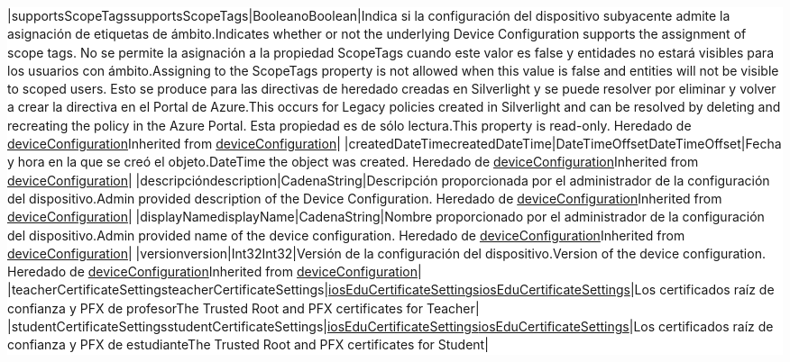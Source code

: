 |<span data-ttu-id="60b85-144">supportsScopeTags</span><span class="sxs-lookup"><span data-stu-id="60b85-144">supportsScopeTags</span></span>|<span data-ttu-id="60b85-145">Booleano</span><span class="sxs-lookup"><span data-stu-id="60b85-145">Boolean</span></span>|<span data-ttu-id="60b85-146">Indica si la configuración del dispositivo subyacente admite la asignación de etiquetas de ámbito.</span><span class="sxs-lookup"><span data-stu-id="60b85-146">Indicates whether or not the underlying Device Configuration supports the assignment of scope tags.</span></span> <span data-ttu-id="60b85-147">No se permite la asignación a la propiedad ScopeTags cuando este valor es false y entidades no estará visibles para los usuarios con ámbito.</span><span class="sxs-lookup"><span data-stu-id="60b85-147">Assigning to the ScopeTags property is not allowed when this value is false and entities will not be visible to scoped users.</span></span> <span data-ttu-id="60b85-148">Esto se produce para las directivas de heredado creadas en Silverlight y se puede resolver por eliminar y volver a crear la directiva en el Portal de Azure.</span><span class="sxs-lookup"><span data-stu-id="60b85-148">This occurs for Legacy policies created in Silverlight and can be resolved by deleting and recreating the policy in the Azure Portal.</span></span> <span data-ttu-id="60b85-149">Esta propiedad es de sólo lectura.</span><span class="sxs-lookup"><span data-stu-id="60b85-149">This property is read-only.</span></span> <span data-ttu-id="60b85-150">Heredado de [deviceConfiguration](../resources/intune-deviceconfig-deviceconfiguration.md)</span><span class="sxs-lookup"><span data-stu-id="60b85-150">Inherited from [deviceConfiguration](../resources/intune-deviceconfig-deviceconfiguration.md)</span></span>|
|<span data-ttu-id="60b85-151">createdDateTime</span><span class="sxs-lookup"><span data-stu-id="60b85-151">createdDateTime</span></span>|<span data-ttu-id="60b85-152">DateTimeOffset</span><span class="sxs-lookup"><span data-stu-id="60b85-152">DateTimeOffset</span></span>|<span data-ttu-id="60b85-153">Fecha y hora en la que se creó el objeto.</span><span class="sxs-lookup"><span data-stu-id="60b85-153">DateTime the object was created.</span></span> <span data-ttu-id="60b85-154">Heredado de [deviceConfiguration](../resources/intune-deviceconfig-deviceconfiguration.md)</span><span class="sxs-lookup"><span data-stu-id="60b85-154">Inherited from [deviceConfiguration](../resources/intune-deviceconfig-deviceconfiguration.md)</span></span>|
|<span data-ttu-id="60b85-155">descripción</span><span class="sxs-lookup"><span data-stu-id="60b85-155">description</span></span>|<span data-ttu-id="60b85-156">Cadena</span><span class="sxs-lookup"><span data-stu-id="60b85-156">String</span></span>|<span data-ttu-id="60b85-157">Descripción proporcionada por el administrador de la configuración del dispositivo.</span><span class="sxs-lookup"><span data-stu-id="60b85-157">Admin provided description of the Device Configuration.</span></span> <span data-ttu-id="60b85-158">Heredado de [deviceConfiguration](../resources/intune-deviceconfig-deviceconfiguration.md)</span><span class="sxs-lookup"><span data-stu-id="60b85-158">Inherited from [deviceConfiguration](../resources/intune-deviceconfig-deviceconfiguration.md)</span></span>|
|<span data-ttu-id="60b85-159">displayName</span><span class="sxs-lookup"><span data-stu-id="60b85-159">displayName</span></span>|<span data-ttu-id="60b85-160">Cadena</span><span class="sxs-lookup"><span data-stu-id="60b85-160">String</span></span>|<span data-ttu-id="60b85-161">Nombre proporcionado por el administrador de la configuración del dispositivo.</span><span class="sxs-lookup"><span data-stu-id="60b85-161">Admin provided name of the device configuration.</span></span> <span data-ttu-id="60b85-162">Heredado de [deviceConfiguration](../resources/intune-deviceconfig-deviceconfiguration.md)</span><span class="sxs-lookup"><span data-stu-id="60b85-162">Inherited from [deviceConfiguration](../resources/intune-deviceconfig-deviceconfiguration.md)</span></span>|
|<span data-ttu-id="60b85-163">version</span><span class="sxs-lookup"><span data-stu-id="60b85-163">version</span></span>|<span data-ttu-id="60b85-164">Int32</span><span class="sxs-lookup"><span data-stu-id="60b85-164">Int32</span></span>|<span data-ttu-id="60b85-165">Versión de la configuración del dispositivo.</span><span class="sxs-lookup"><span data-stu-id="60b85-165">Version of the device configuration.</span></span> <span data-ttu-id="60b85-166">Heredado de [deviceConfiguration](../resources/intune-deviceconfig-deviceconfiguration.md)</span><span class="sxs-lookup"><span data-stu-id="60b85-166">Inherited from [deviceConfiguration](../resources/intune-deviceconfig-deviceconfiguration.md)</span></span>|
|<span data-ttu-id="60b85-167">teacherCertificateSettings</span><span class="sxs-lookup"><span data-stu-id="60b85-167">teacherCertificateSettings</span></span>|[<span data-ttu-id="60b85-168">iosEduCertificateSettings</span><span class="sxs-lookup"><span data-stu-id="60b85-168">iosEduCertificateSettings</span></span>](../resources/intune-deviceconfig-ioseducertificatesettings.md)|<span data-ttu-id="60b85-169">Los certificados raíz de confianza y PFX de profesor</span><span class="sxs-lookup"><span data-stu-id="60b85-169">The Trusted Root and PFX certificates for Teacher</span></span>|
|<span data-ttu-id="60b85-170">studentCertificateSettings</span><span class="sxs-lookup"><span data-stu-id="60b85-170">studentCertificateSettings</span></span>|[<span data-ttu-id="60b85-171">iosEduCertificateSettings</span><span class="sxs-lookup"><span data-stu-id="60b85-171">iosEduCertificateSettings</span></span>](../resources/intune-deviceconfig-ioseducertificatesettings.md)|<span data-ttu-id="60b85-172">Los certificados raíz de confianza y PFX de estudiante</span><span class="sxs-lookup"><span data-stu-id="60b85-172">The Trusted Root and PFX certificates for Student</span></span>|